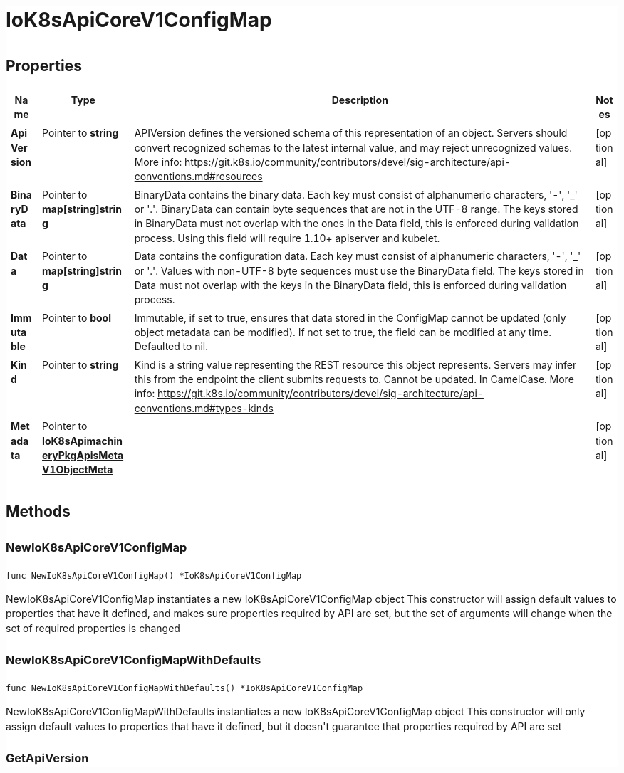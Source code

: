 # IoK8sApiCoreV1ConfigMap

## Properties

Name | Type | Description | Notes
------------ | ------------- | ------------- | -------------
**ApiVersion** | Pointer to **string** | APIVersion defines the versioned schema of this representation of an object. Servers should convert recognized schemas to the latest internal value, and may reject unrecognized values. More info: https://git.k8s.io/community/contributors/devel/sig-architecture/api-conventions.md#resources | [optional] 
**BinaryData** | Pointer to **map[string]string** | BinaryData contains the binary data. Each key must consist of alphanumeric characters, &#39;-&#39;, &#39;_&#39; or &#39;.&#39;. BinaryData can contain byte sequences that are not in the UTF-8 range. The keys stored in BinaryData must not overlap with the ones in the Data field, this is enforced during validation process. Using this field will require 1.10+ apiserver and kubelet. | [optional] 
**Data** | Pointer to **map[string]string** | Data contains the configuration data. Each key must consist of alphanumeric characters, &#39;-&#39;, &#39;_&#39; or &#39;.&#39;. Values with non-UTF-8 byte sequences must use the BinaryData field. The keys stored in Data must not overlap with the keys in the BinaryData field, this is enforced during validation process. | [optional] 
**Immutable** | Pointer to **bool** | Immutable, if set to true, ensures that data stored in the ConfigMap cannot be updated (only object metadata can be modified). If not set to true, the field can be modified at any time. Defaulted to nil. | [optional] 
**Kind** | Pointer to **string** | Kind is a string value representing the REST resource this object represents. Servers may infer this from the endpoint the client submits requests to. Cannot be updated. In CamelCase. More info: https://git.k8s.io/community/contributors/devel/sig-architecture/api-conventions.md#types-kinds | [optional] 
**Metadata** | Pointer to [**IoK8sApimachineryPkgApisMetaV1ObjectMeta**](IoK8sApimachineryPkgApisMetaV1ObjectMeta.md) |  | [optional] 

## Methods

### NewIoK8sApiCoreV1ConfigMap

`func NewIoK8sApiCoreV1ConfigMap() *IoK8sApiCoreV1ConfigMap`

NewIoK8sApiCoreV1ConfigMap instantiates a new IoK8sApiCoreV1ConfigMap object
This constructor will assign default values to properties that have it defined,
and makes sure properties required by API are set, but the set of arguments
will change when the set of required properties is changed

### NewIoK8sApiCoreV1ConfigMapWithDefaults

`func NewIoK8sApiCoreV1ConfigMapWithDefaults() *IoK8sApiCoreV1ConfigMap`

NewIoK8sApiCoreV1ConfigMapWithDefaults instantiates a new IoK8sApiCoreV1ConfigMap object
This constructor will only assign default values to properties that have it defined,
but it doesn't guarantee that properties required by API are set

### GetApiVersion
